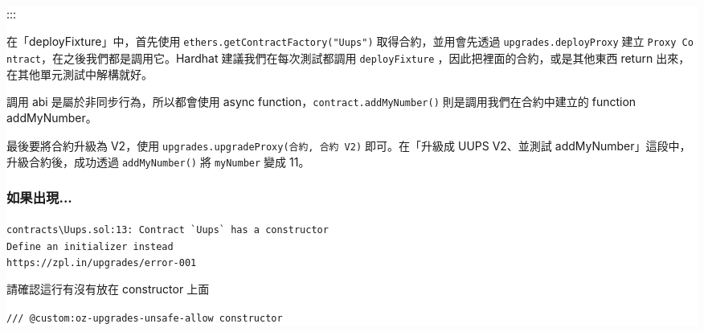 :::

在「deployFixture」中，首先使用 `ethers.getContractFactory("Uups")` 取得合約，並用會先透過 `upgrades.deployProxy` 建立 `Proxy Contract`，在之後我們都是調用它。Hardhat 建議我們在每次測試都調用 `deployFixture` ，因此把裡面的合約，或是其他東西 return 出來，在其他單元測試中解構就好。

調用 abi 是屬於非同步行為，所以都會使用 async function，`contract.addMyNumber()` 則是調用我們在合約中建立的 function addMyNumber。

最後要將合約升級為 V2，使用 `upgrades.upgradeProxy(合約, 合約 V2)` 即可。在「升級成 UUPS V2、並測試 addMyNumber」這段中，升級合約後，成功透過 `addMyNumber()` 將 `myNumber` 變成 11。

### 如果出現...

```shell
contracts\Uups.sol:13: Contract `Uups` has a constructor
Define an initializer instead
https://zpl.in/upgrades/error-001
```

請確認這行有沒有放在 constructor 上面

```solidity
/// @custom:oz-upgrades-unsafe-allow constructor
```
